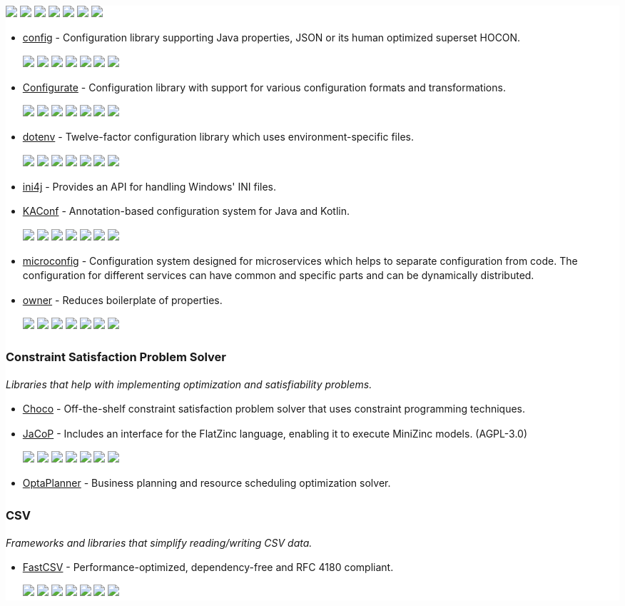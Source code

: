    ![](https://img.shields.io/github/stars/cfg4j/cfg4j) ![](https://img.shields.io/github/last-commit/cfg4j/cfg4j) ![](https://img.shields.io/github/issues/cfg4j/cfg4j) ![](https://img.shields.io/github/issues-pr/cfg4j/cfg4j) ![](https://img.shields.io/github/license/cfg4j/cfg4j) ![](https://img.shields.io/github/forks/cfg4j/cfg4j) ![](https://img.shields.io/github/contributors/cfg4j/cfg4j)

- [config](https://github.com/lightbend/config) - Configuration library supporting Java properties, JSON or its human optimized superset HOCON.

   ![](https://img.shields.io/github/stars/lightbend/config) ![](https://img.shields.io/github/last-commit/lightbend/config) ![](https://img.shields.io/github/issues/lightbend/config) ![](https://img.shields.io/github/issues-pr/lightbend/config) ![](https://img.shields.io/github/license/lightbend/config) ![](https://img.shields.io/github/forks/lightbend/config) ![](https://img.shields.io/github/contributors/lightbend/config)

- [Configurate](https://github.com/SpongePowered/Configurate) - Configuration library with support for various configuration formats and transformations.

   ![](https://img.shields.io/github/stars/SpongePowered/Configurate) ![](https://img.shields.io/github/last-commit/SpongePowered/Configurate) ![](https://img.shields.io/github/issues/SpongePowered/Configurate) ![](https://img.shields.io/github/issues-pr/SpongePowered/Configurate) ![](https://img.shields.io/github/license/SpongePowered/Configurate) ![](https://img.shields.io/github/forks/SpongePowered/Configurate) ![](https://img.shields.io/github/contributors/SpongePowered/Configurate)

- [dotenv](https://github.com/shyiko/dotenv) - Twelve-factor configuration library which uses environment-specific files.

   ![](https://img.shields.io/github/stars/shyiko/dotenv) ![](https://img.shields.io/github/last-commit/shyiko/dotenv) ![](https://img.shields.io/github/issues/shyiko/dotenv) ![](https://img.shields.io/github/issues-pr/shyiko/dotenv) ![](https://img.shields.io/github/license/shyiko/dotenv) ![](https://img.shields.io/github/forks/shyiko/dotenv) ![](https://img.shields.io/github/contributors/shyiko/dotenv)

- [ini4j](http://ini4j.sourceforge.net) - Provides an API for handling Windows' INI files.
- [KAConf](https://github.com/mariomac/kaconf) - Annotation-based configuration system for Java and Kotlin.

   ![](https://img.shields.io/github/stars/mariomac/kaconf) ![](https://img.shields.io/github/last-commit/mariomac/kaconf) ![](https://img.shields.io/github/issues/mariomac/kaconf) ![](https://img.shields.io/github/issues-pr/mariomac/kaconf) ![](https://img.shields.io/github/license/mariomac/kaconf) ![](https://img.shields.io/github/forks/mariomac/kaconf) ![](https://img.shields.io/github/contributors/mariomac/kaconf)

- [microconfig](https://microconfig.io) - Configuration system designed for microservices which helps to separate configuration from code. The configuration for different services can have common and specific parts and can be dynamically distributed.
- [owner](https://github.com/lviggiano/owner) - Reduces boilerplate of properties.

   ![](https://img.shields.io/github/stars/lviggiano/owner) ![](https://img.shields.io/github/last-commit/lviggiano/owner) ![](https://img.shields.io/github/issues/lviggiano/owner) ![](https://img.shields.io/github/issues-pr/lviggiano/owner) ![](https://img.shields.io/github/license/lviggiano/owner) ![](https://img.shields.io/github/forks/lviggiano/owner) ![](https://img.shields.io/github/contributors/lviggiano/owner)


### Constraint Satisfaction Problem Solver

_Libraries that help with implementing optimization and satisfiability problems._

- [Choco](https://choco-solver.org) - Off-the-shelf constraint satisfaction problem solver that uses constraint programming techniques.
- [JaCoP](https://github.com/radsz/jacop) - Includes an interface for the FlatZinc language, enabling it to execute MiniZinc models. (AGPL-3.0)

   ![](https://img.shields.io/github/stars/radsz/jacop) ![](https://img.shields.io/github/last-commit/radsz/jacop) ![](https://img.shields.io/github/issues/radsz/jacop) ![](https://img.shields.io/github/issues-pr/radsz/jacop) ![](https://img.shields.io/github/license/radsz/jacop) ![](https://img.shields.io/github/forks/radsz/jacop) ![](https://img.shields.io/github/contributors/radsz/jacop)

- [OptaPlanner](https://www.optaplanner.org) - Business planning and resource scheduling optimization solver.

### CSV

_Frameworks and libraries that simplify reading/writing CSV data._

- [FastCSV](https://github.com/osiegmar/FastCSV) - Performance-optimized, dependency-free and RFC 4180 compliant.

   ![](https://img.shields.io/github/stars/osiegmar/FastCSV) ![](https://img.shields.io/github/last-commit/osiegmar/FastCSV) ![](https://img.shields.io/github/issues/osiegmar/FastCSV) ![](https://img.shields.io/github/issues-pr/osiegmar/FastCSV) ![](https://img.shields.io/github/license/osiegmar/FastCSV) ![](https://img.shields.io/github/forks/osiegmar/FastCSV) ![](https://img.shields.io/github/contributors/osiegmar/FastCSV)
